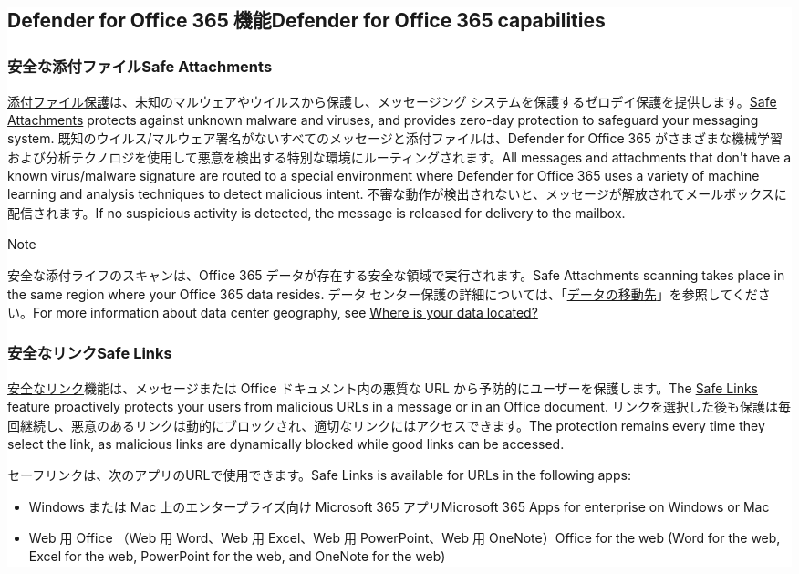 ## <a name="defender-for-office-365-capabilities"></a><span data-ttu-id="a58eb-109">Defender for Office 365 機能</span><span class="sxs-lookup"><span data-stu-id="a58eb-109">Defender for Office 365 capabilities</span></span>

### <a name="safe-attachments"></a><span data-ttu-id="a58eb-110">安全な添付ファイル</span><span class="sxs-lookup"><span data-stu-id="a58eb-110">Safe Attachments</span></span>

<span data-ttu-id="a58eb-111">[添付ファイル保護](/microsoft-365/security/office-365-security/atp-safe-attachments)は、未知のマルウェアやウイルスから保護し、メッセージング システムを保護するゼロデイ保護を提供します。</span><span class="sxs-lookup"><span data-stu-id="a58eb-111">[Safe Attachments](/microsoft-365/security/office-365-security/atp-safe-attachments) protects against unknown malware and viruses, and provides zero-day protection to safeguard your messaging system.</span></span> <span data-ttu-id="a58eb-112">既知のウイルス/マルウェア署名がないすべてのメッセージと添付ファイルは、Defender for Office 365 がさまざまな機械学習および分析テクノロジを使用して悪意を検出する特別な環境にルーティングされます。</span><span class="sxs-lookup"><span data-stu-id="a58eb-112">All messages and attachments that don't have a known virus/malware signature are routed to a special environment where Defender for Office 365 uses a variety of machine learning and analysis techniques to detect malicious intent.</span></span> <span data-ttu-id="a58eb-113">不審な動作が検出されないと、メッセージが解放されてメールボックスに配信されます。</span><span class="sxs-lookup"><span data-stu-id="a58eb-113">If no suspicious activity is detected, the message is released for delivery to the mailbox.</span></span>

> [!NOTE]
> <span data-ttu-id="a58eb-114">安全な添付ライフのスキャンは、Office 365 データが存在する安全な領域で実行されます。</span><span class="sxs-lookup"><span data-stu-id="a58eb-114">Safe Attachments scanning takes place in the same region where your Office 365 data resides.</span></span> <span data-ttu-id="a58eb-115">データ センター保護の詳細については、「[データの移動先](/microsoft-365/enterprise/o365-data-locations)」を参照してください。</span><span class="sxs-lookup"><span data-stu-id="a58eb-115">For more information about data center geography, see [Where is your data located?](/microsoft-365/enterprise/o365-data-locations)</span></span>

### <a name="safe-links"></a><span data-ttu-id="a58eb-116">安全なリンク</span><span class="sxs-lookup"><span data-stu-id="a58eb-116">Safe Links</span></span>

<span data-ttu-id="a58eb-117">[安全なリンク](/microsoft-365/security/office-365-security/atp-safe-links)機能は、メッセージまたは Office ドキュメント内の悪質な URL から予防的にユーザーを保護します。</span><span class="sxs-lookup"><span data-stu-id="a58eb-117">The [Safe Links](/microsoft-365/security/office-365-security/atp-safe-links) feature proactively protects your users from malicious URLs in a message or in an Office document.</span></span> <span data-ttu-id="a58eb-118">リンクを選択した後も保護は毎回継続し、悪意のあるリンクは動的にブロックされ、適切なリンクにはアクセスできます。</span><span class="sxs-lookup"><span data-stu-id="a58eb-118">The protection remains every time they select the link, as malicious links are dynamically blocked while good links can be accessed.</span></span>

<span data-ttu-id="a58eb-119">セーフリンクは、次のアプリのURLで使用できます。</span><span class="sxs-lookup"><span data-stu-id="a58eb-119">Safe Links is available for URLs in the following apps:</span></span>

- <span data-ttu-id="a58eb-120">Windows または Mac 上のエンタープライズ向け Microsoft 365 アプリ</span><span class="sxs-lookup"><span data-stu-id="a58eb-120">Microsoft 365 Apps for enterprise on Windows or Mac</span></span>

- <span data-ttu-id="a58eb-121">Web 用 Office （Web 用 Word、Web 用 Excel、Web 用 PowerPoint、Web 用 OneNote）</span><span class="sxs-lookup"><span data-stu-id="a58eb-121">Office for the web (Word for the web, Excel for the web, PowerPoint for the web, and OneNote for the web)</span></span>
